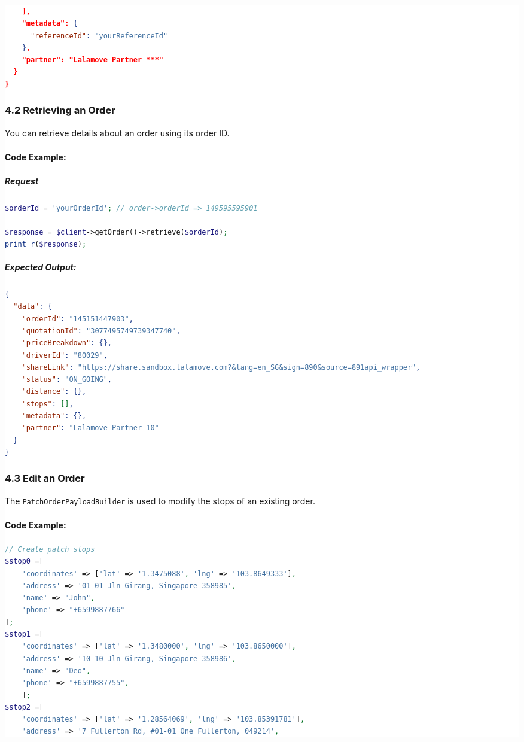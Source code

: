```json
    ],
    "metadata": {
      "referenceId": "yourReferenceId"
    },
    "partner": "Lalamove Partner ***"
  }
}
```

### 4.2 Retrieving an Order

You can retrieve details about an order using its order ID.

#### Code Example:

##### Request

```php
$orderId = 'yourOrderId'; // order->orderId => 149595595901

$response = $client->getOrder()->retrieve($orderId);
print_r($response);
```

##### Expected Output:

```json
{
  "data": {
    "orderId": "145151447903",
    "quotationId": "3077495749739347740",
    "priceBreakdown": {},
    "driverId": "80029",
    "shareLink": "https://share.sandbox.lalamove.com?&lang=en_SG&sign=890&source=891api_wrapper",
    "status": "ON_GOING",
    "distance": {},
    "stops": [],
    "metadata": {},
    "partner": "Lalamove Partner 10"
  }
}
```

### 4.3 Edit an Order

The `PatchOrderPayloadBuilder` is used to modify the stops of an existing order.

#### Code Example:

```php
// Create patch stops
$stop0 =[
    'coordinates' => ['lat' => '1.3475088', 'lng' => '103.8649333'],
    'address' => '01-01 Jln Girang, Singapore 358985',
    'name' => "John",
    'phone' => "+6599887766"
];
$stop1 =[
    'coordinates' => ['lat' => '1.3480000', 'lng' => '103.8650000'],
    'address' => '10-10 Jln Girang, Singapore 358986',
    'name' => "Deo",
    'phone' => "+6599887755",
    ];
$stop2 =[
    'coordinates' => ['lat' => '1.28564069', 'lng' => '103.85391781'],
    'address' => '7 Fullerton Rd, #01-01 One Fullerton, 049214',
```